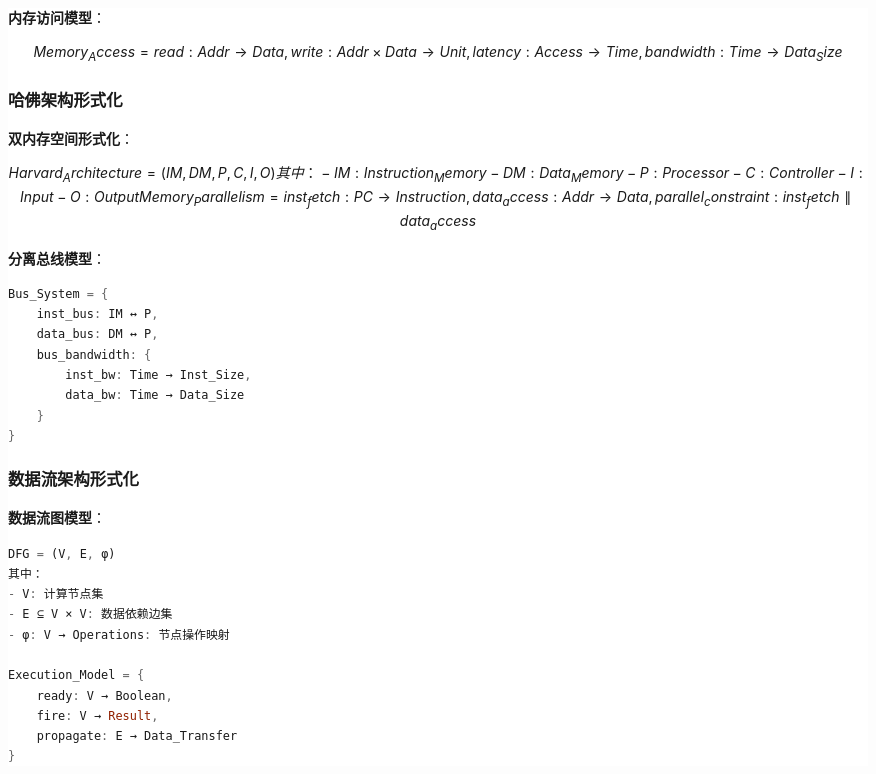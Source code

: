 **内存访问模型**：

```math
Memory_Access = {
    read: Addr → Data,
    write: Addr × Data → Unit,
    latency: Access → Time,
    bandwidth: Time → Data_Size
}
```

### 哈佛架构形式化

**双内存空间形式化**：

```math
Harvard_Architecture = (IM, DM, P, C, I, O)
其中：
- IM: Instruction_Memory
- DM: Data_Memory
- P: Processor
- C: Controller
- I: Input
- O: Output

Memory_Parallelism = {
    inst_fetch: PC → Instruction,
    data_access: Addr → Data,
    parallel_constraint: inst_fetch ∥ data_access
}
```

**分离总线模型**：

```rust
Bus_System = {
    inst_bus: IM ↔ P,
    data_bus: DM ↔ P,
    bus_bandwidth: {
        inst_bw: Time → Inst_Size,
        data_bw: Time → Data_Size
    }
}
```

### 数据流架构形式化

**数据流图模型**：

```rust
DFG = (V, E, φ)
其中：
- V: 计算节点集
- E ⊆ V × V: 数据依赖边集
- φ: V → Operations: 节点操作映射

Execution_Model = {
    ready: V → Boolean,
    fire: V → Result,
    propagate: E → Data_Transfer
}
```

